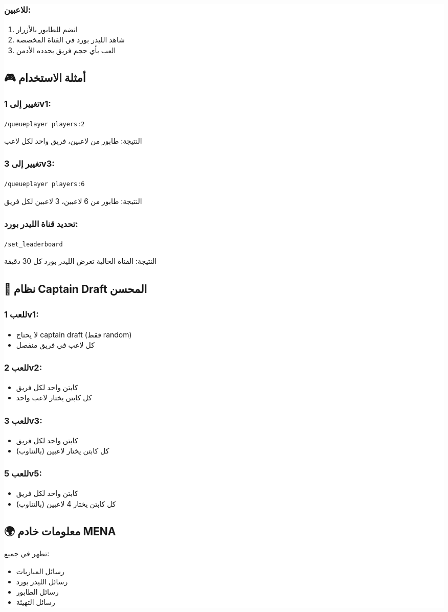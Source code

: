 ### للاعبين:
1. انضم للطابور بالأزرار
2. شاهد الليدر بورد في القناة المخصصة
3. العب بأي حجم فريق يحدده الأدمن

## 🎮 أمثلة الاستخدام

### تغيير إلى 1v1:
```
/queueplayer players:2
```
النتيجة: طابور من لاعبين، فريق واحد لكل لاعب

### تغيير إلى 3v3:
```
/queueplayer players:6
```
النتيجة: طابور من 6 لاعبين، 3 لاعبين لكل فريق

### تحديد قناة الليدر بورد:
```
/set_leaderboard
```
النتيجة: القناة الحالية تعرض الليدر بورد كل 30 دقيقة

## 🔄 نظام Captain Draft المحسن

### للعب 1v1:
- لا يحتاج captain draft (فقط random)
- كل لاعب في فريق منفصل

### للعب 2v2:
- كابتن واحد لكل فريق
- كل كابتن يختار لاعب واحد

### للعب 3v3:
- كابتن واحد لكل فريق
- كل كابتن يختار لاعبين (بالتناوب)

### للعب 5v5:
- كابتن واحد لكل فريق
- كل كابتن يختار 4 لاعبين (بالتناوب)

## 🌍 معلومات خادم MENA

تظهر في جميع:
- رسائل المباريات
- رسائل الليدر بورد
- رسائل الطابور
- رسائل التهيئة
